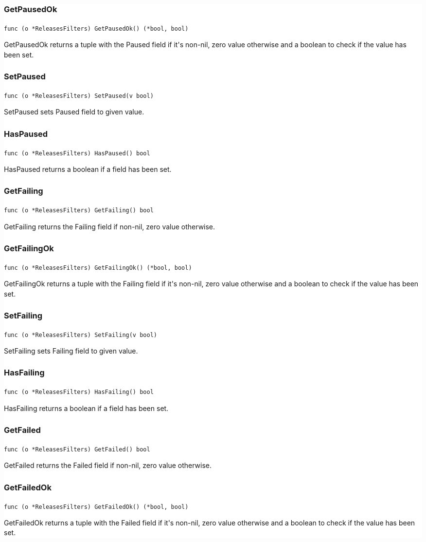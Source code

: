 ### GetPausedOk

`func (o *ReleasesFilters) GetPausedOk() (*bool, bool)`

GetPausedOk returns a tuple with the Paused field if it's non-nil, zero value otherwise
and a boolean to check if the value has been set.

### SetPaused

`func (o *ReleasesFilters) SetPaused(v bool)`

SetPaused sets Paused field to given value.

### HasPaused

`func (o *ReleasesFilters) HasPaused() bool`

HasPaused returns a boolean if a field has been set.

### GetFailing

`func (o *ReleasesFilters) GetFailing() bool`

GetFailing returns the Failing field if non-nil, zero value otherwise.

### GetFailingOk

`func (o *ReleasesFilters) GetFailingOk() (*bool, bool)`

GetFailingOk returns a tuple with the Failing field if it's non-nil, zero value otherwise
and a boolean to check if the value has been set.

### SetFailing

`func (o *ReleasesFilters) SetFailing(v bool)`

SetFailing sets Failing field to given value.

### HasFailing

`func (o *ReleasesFilters) HasFailing() bool`

HasFailing returns a boolean if a field has been set.

### GetFailed

`func (o *ReleasesFilters) GetFailed() bool`

GetFailed returns the Failed field if non-nil, zero value otherwise.

### GetFailedOk

`func (o *ReleasesFilters) GetFailedOk() (*bool, bool)`

GetFailedOk returns a tuple with the Failed field if it's non-nil, zero value otherwise
and a boolean to check if the value has been set.
